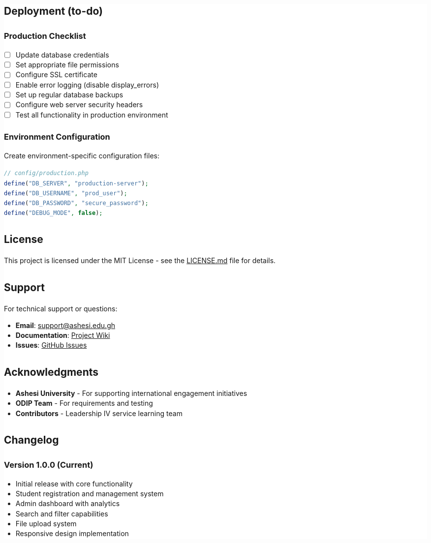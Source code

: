 ## Deployment (to-do)

### Production Checklist

- [ ] Update database credentials
- [ ] Set appropriate file permissions
- [ ] Configure SSL certificate
- [ ] Enable error logging (disable display_errors)
- [ ] Set up regular database backups
- [ ] Configure web server security headers
- [ ] Test all functionality in production environment

### Environment Configuration

Create environment-specific configuration files:
```php
// config/production.php
define("DB_SERVER", "production-server");
define("DB_USERNAME", "prod_user");
define("DB_PASSWORD", "secure_password");
define("DEBUG_MODE", false);
```

## License

This project is licensed under the MIT License - see the [LICENSE.md](LICENSE.md) file for details.

## Support

For technical support or questions:

- **Email**: support@ashesi.edu.gh
- **Documentation**: [Project Wiki](https://github.com/favouralgo/odip_platform/wiki)
- **Issues**: [GitHub Issues](https://github.com/favouralgo/odip_platform/issues)

## Acknowledgments

- **Ashesi University** - For supporting international engagement initiatives
- **ODIP Team** - For requirements and testing
- **Contributors** - Leadership IV service learning team

## Changelog

### Version 1.0.0 (Current)
- Initial release with core functionality
- Student registration and management system
- Admin dashboard with analytics
- Search and filter capabilities
- File upload system
- Responsive design implementation
